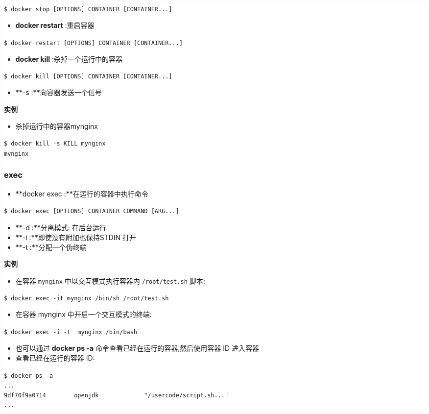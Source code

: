 ```
$ docker stop [OPTIONS] CONTAINER [CONTAINER...]
```

- **docker restart** :重启容器

```
$ docker restart [OPTIONS] CONTAINER [CONTAINER...]
```

- **docker kill** :杀掉一个运行中的容器

```
$ docker kill [OPTIONS] CONTAINER [CONTAINER...]
```

- **-s :**向容器发送一个信号

**实例**

- 杀掉运行中的容器mynginx

```
$ docker kill -s KILL mynginx
mynginx
```

### exec

- **docker exec :**在运行的容器中执行命令

```
$ docker exec [OPTIONS] CONTAINER COMMAND [ARG...]
```

- **-d :**分离模式: 在后台运行
- **-i :**即使没有附加也保持STDIN 打开
- **-t :**分配一个伪终端

**实例**

- 在容器 `mynginx` 中以交互模式执行容器内 `/root/test.sh` 脚本:

```
$ docker exec -it mynginx /bin/sh /root/test.sh
```

- 在容器 mynginx 中开启一个交互模式的终端:

```
$ docker exec -i -t  mynginx /bin/bash
```

- 也可以通过 **docker ps -a** 命令查看已经在运行的容器,然后使用容器 ID 进入容器
- 查看已经在运行的容器 ID:

```
$ docker ps -a
...
9df70f9a0714        openjdk             "/usercode/script.sh..."
...
```
